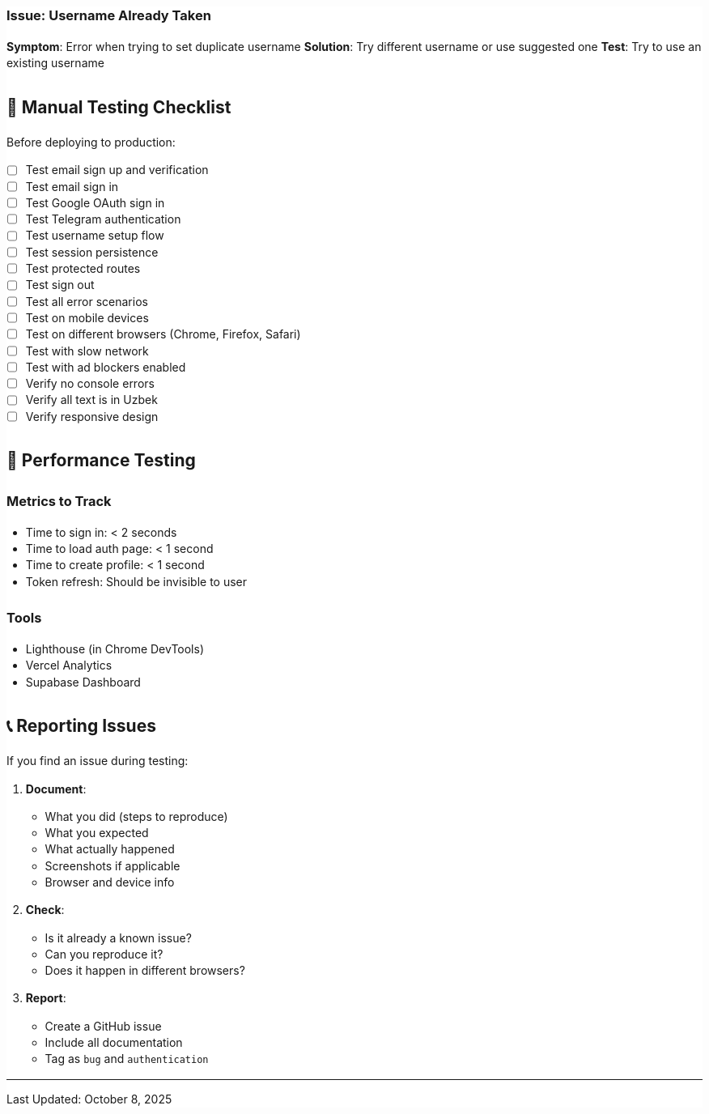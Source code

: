 ### Issue: Username Already Taken
**Symptom**: Error when trying to set duplicate username
**Solution**: Try different username or use suggested one
**Test**: Try to use an existing username

## 📝 Manual Testing Checklist

Before deploying to production:

- [ ] Test email sign up and verification
- [ ] Test email sign in
- [ ] Test Google OAuth sign in
- [ ] Test Telegram authentication
- [ ] Test username setup flow
- [ ] Test session persistence
- [ ] Test protected routes
- [ ] Test sign out
- [ ] Test all error scenarios
- [ ] Test on mobile devices
- [ ] Test on different browsers (Chrome, Firefox, Safari)
- [ ] Test with slow network
- [ ] Test with ad blockers enabled
- [ ] Verify no console errors
- [ ] Verify all text is in Uzbek
- [ ] Verify responsive design

## 🎯 Performance Testing

### Metrics to Track
- Time to sign in: < 2 seconds
- Time to load auth page: < 1 second
- Time to create profile: < 1 second
- Token refresh: Should be invisible to user

### Tools
- Lighthouse (in Chrome DevTools)
- Vercel Analytics
- Supabase Dashboard

## 📞 Reporting Issues

If you find an issue during testing:

1. **Document**:
   - What you did (steps to reproduce)
   - What you expected
   - What actually happened
   - Screenshots if applicable
   - Browser and device info

2. **Check**:
   - Is it already a known issue?
   - Can you reproduce it?
   - Does it happen in different browsers?

3. **Report**:
   - Create a GitHub issue
   - Include all documentation
   - Tag as `bug` and `authentication`

---

Last Updated: October 8, 2025
